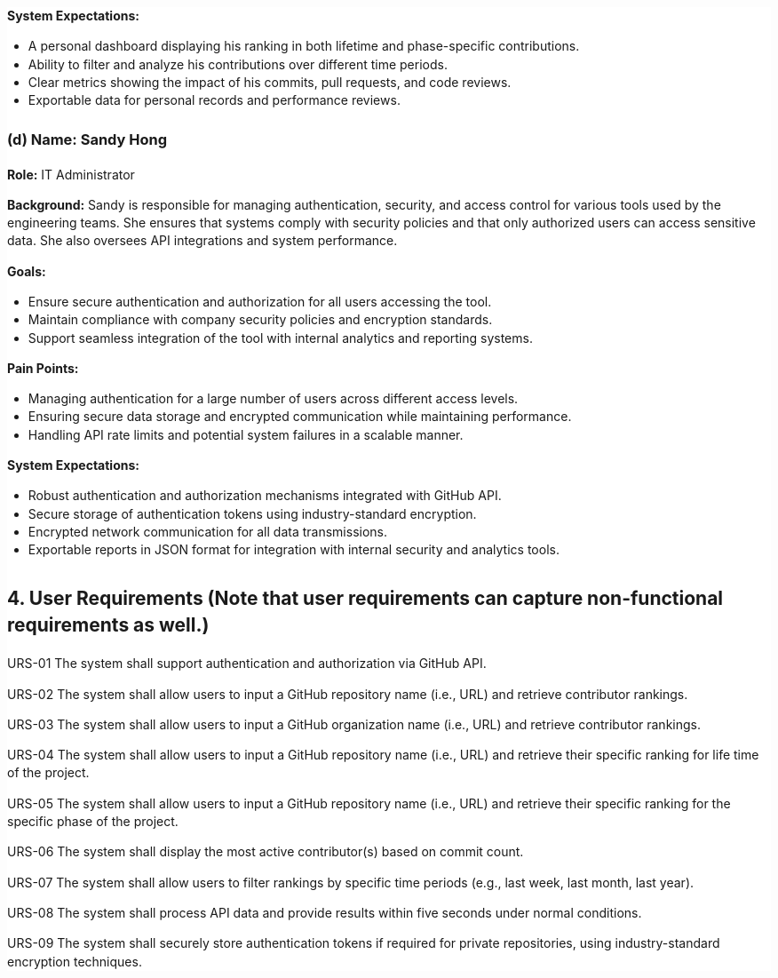 **System Expectations:**
- A personal dashboard displaying his ranking in both lifetime and phase-specific contributions.
- Ability to filter and analyze his contributions over different time periods.
- Clear metrics showing the impact of his commits, pull requests, and code reviews.
- Exportable data for personal records and performance reviews.

### (d) Name: Sandy Hong
**Role:** IT Administrator

**Background:** Sandy is responsible for managing authentication, security, and access control for various tools used by the engineering teams. She ensures that systems comply with
security policies and that only authorized users can access sensitive data. She also oversees API integrations and system performance.

**Goals:**
- Ensure secure authentication and authorization for all users accessing the tool.
- Maintain compliance with company security policies and encryption standards.
- Support seamless integration of the tool with internal analytics and reporting systems.

**Pain Points:**
- Managing authentication for a large number of users across different access levels.
- Ensuring secure data storage and encrypted communication while maintaining performance.
- Handling API rate limits and potential system failures in a scalable manner.

**System Expectations:**
- Robust authentication and authorization mechanisms integrated with GitHub API.
- Secure storage of authentication tokens using industry-standard encryption.
- Encrypted network communication for all data transmissions.
- Exportable reports in JSON format for integration with internal security and analytics tools.

## 4. User Requirements (Note that user requirements can capture non-functional requirements as well.)

URS-01 The system shall support authentication and authorization via GitHub API.

URS-02 The system shall allow users to input a GitHub repository name (i.e., URL) and retrieve contributor rankings.

URS-03 The system shall allow users to input a GitHub organization name (i.e., URL) and retrieve contributor rankings.

URS-04 The system shall allow users to input a GitHub repository name (i.e., URL) and retrieve their specific ranking for life time of the project.

URS-05 The system shall allow users to input a GitHub repository name (i.e., URL) and retrieve their specific ranking for the specific phase of the project.

URS-06 The system shall display the most active contributor(s) based on commit count.

URS-07 The system shall allow users to filter rankings by specific time periods (e.g., last week, last month, last year).

URS-08 The system shall process API data and provide results within five seconds under normal conditions.

URS-09 The system shall securely store authentication tokens if required for private repositories, using industry-standard encryption techniques.

